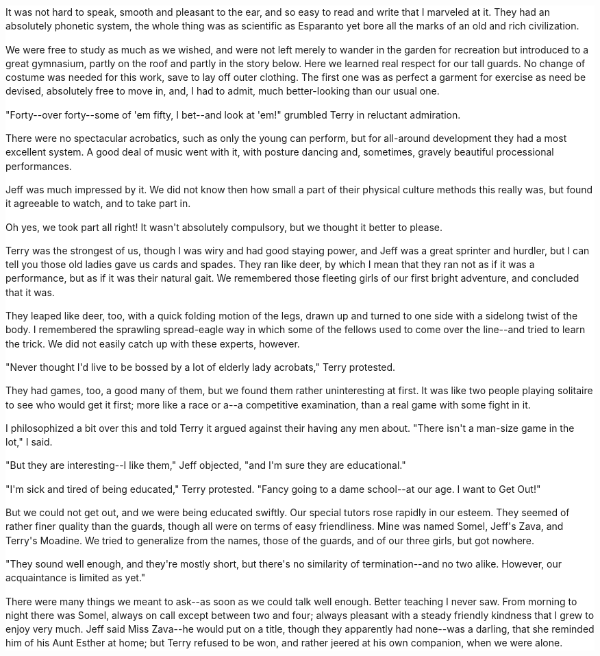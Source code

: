 It was not hard to speak, smooth and pleasant to the ear, and so easy to read and write that I marveled at it. They had an absolutely phonetic system, the whole thing was as scientific as Esparanto yet bore all the marks of an old and rich civilization.

We were free to study as much as we wished, and were not left merely to wander in the garden for recreation but introduced to a great gymnasium, partly on the roof and partly in the story below. Here we learned real respect for our tall guards. No change of costume was needed for this work, save to lay off outer clothing. The first one was as perfect a garment for exercise as need be devised, absolutely free to move in, and, I had to admit, much better-looking than our usual one.

"Forty--over forty--some of 'em fifty, I bet--and look at 'em!" grumbled Terry in reluctant admiration.

There were no spectacular acrobatics, such as only the young can perform, but for all-around development they had a most excellent system. A good deal of music went with it, with posture dancing and, sometimes, gravely beautiful processional performances.

Jeff was much impressed by it. We did not know then how small a part of their physical culture methods this really was, but found it agreeable to watch, and to take part in.

Oh yes, we took part all right! It wasn't absolutely compulsory, but we thought it better to please.

Terry was the strongest of us, though I was wiry and had good staying power, and Jeff was a great sprinter and hurdler, but I can tell you those old ladies gave us cards and spades. They ran like deer, by which I mean that they ran not as if it was a performance, but as if it was their natural gait. We remembered those fleeting girls of our first bright adventure, and concluded that it was.

They leaped like deer, too, with a quick folding motion of the legs, drawn up and turned to one side with a sidelong twist of the body. I remembered the sprawling spread-eagle way in which some of the fellows used to come over the line--and tried to learn the trick. We did not easily catch up with these experts, however.

"Never thought I'd live to be bossed by a lot of elderly lady acrobats," Terry protested.

They had games, too, a good many of them, but we found them rather uninteresting at first. It was like two people playing solitaire to see who would get it first; more like a race or a--a competitive examination, than a real game with some fight in it.

I philosophized a bit over this and told Terry it argued against their having any men about. "There isn't a man-size game in the lot," I said.

"But they are interesting--I like them," Jeff objected, "and I'm sure they are educational."

"I'm sick and tired of being educated," Terry protested. "Fancy going to a dame school--at our age. I want to Get Out!"

But we could not get out, and we were being educated swiftly. Our special tutors rose rapidly in our esteem. They seemed of rather finer quality than the guards, though all were on terms of easy friendliness. Mine was named Somel, Jeff's Zava, and Terry's Moadine. We tried to generalize from the names, those of the guards, and of our three girls, but got nowhere.

"They sound well enough, and they're mostly short, but there's no similarity of termination--and no two alike. However, our acquaintance is limited as yet."

There were many things we meant to ask--as soon as we could talk well enough. Better teaching I never saw. From morning to night there was Somel, always on call except between two and four; always pleasant with a steady friendly kindness that I grew to enjoy very much. Jeff said Miss Zava--he would put on a title, though they apparently had none--was a darling, that she reminded him of his Aunt Esther at home; but Terry refused to be won, and rather jeered at his own companion, when we were alone.
